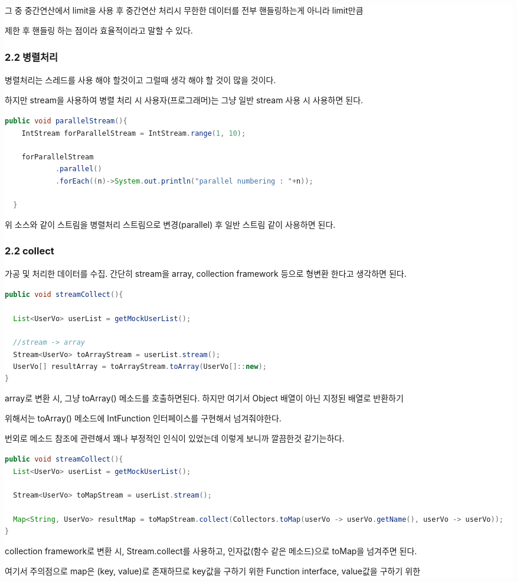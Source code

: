 그 중 중간연산에서 limit을 사용 후 중간연산 처리시 무한한 데이터를 전부 핸들링하는게 아니라 limit만큼

제한 후 핸들링 하는 점이라 효율적이라고 말할 수 있다.

### 2.2 병렬처리

병렬처리는 스레드를 사용 해야 할것이고 그럴때 생각 해야 할 것이 많을 것이다.

하지만 stream을 사용하여 병렬 처리 시 사용자(프로그래머)는 그냥 일반 stream 사용 시 사용하면 된다.

```java
public void parallelStream(){
    IntStream forParallelStream = IntStream.range(1, 10);

    forParallelStream
            .parallel()
            .forEach((n)->System.out.println("parallel numbering : "+n));

  }
```

위 소스와 같이 스트림을 병렬처리 스트림으로 변경(parallel) 후 일반 스트림 같이 사용하면 된다.

### 2.2 collect

가공 및 처리한 데이터를 수집. 간단히 stream을 array, collection framework 등으로 형변환 한다고 생각하면 된다.

```java
public void streamCollect(){

  List<UserVo> userList = getMockUserList();

  //stream -> array
  Stream<UserVo> toArrayStream = userList.stream();
  UserVo[] resultArray = toArrayStream.toArray(UserVo[]::new);
}
```

array로 변환 시, 그냥 toArray() 메소드를 호출하면된다. 하지만 여기서 Object 배열이 아닌 지정된 배열로 반환하기

위해서는 toArray() 메소드에 IntFunction 인터페이스를 구현해서 넘겨줘야한다.

번외로 메소드 참조에 관련해서 꽤나 부정적인 인식이 있었는데 이렇게 보니까 깔끔한것 같기는하다.

```java
public void streamCollect(){
  List<UserVo> userList = getMockUserList();

  Stream<UserVo> toMapStream = userList.stream();

  Map<String, UserVo> resultMap = toMapStream.collect(Collectors.toMap(userVo -> userVo.getName(), userVo -> userVo));
}
```

collection framework로 변환 시, Stream.collect를 사용하고, 인자값(함수 같은 메소드)으로 toMap을 넘겨주면 된다.

여기서 주의점으로 map은 (key, value)로 존재하므로 key값을 구하기 위한 Function interface, value값을 구하기 위한
